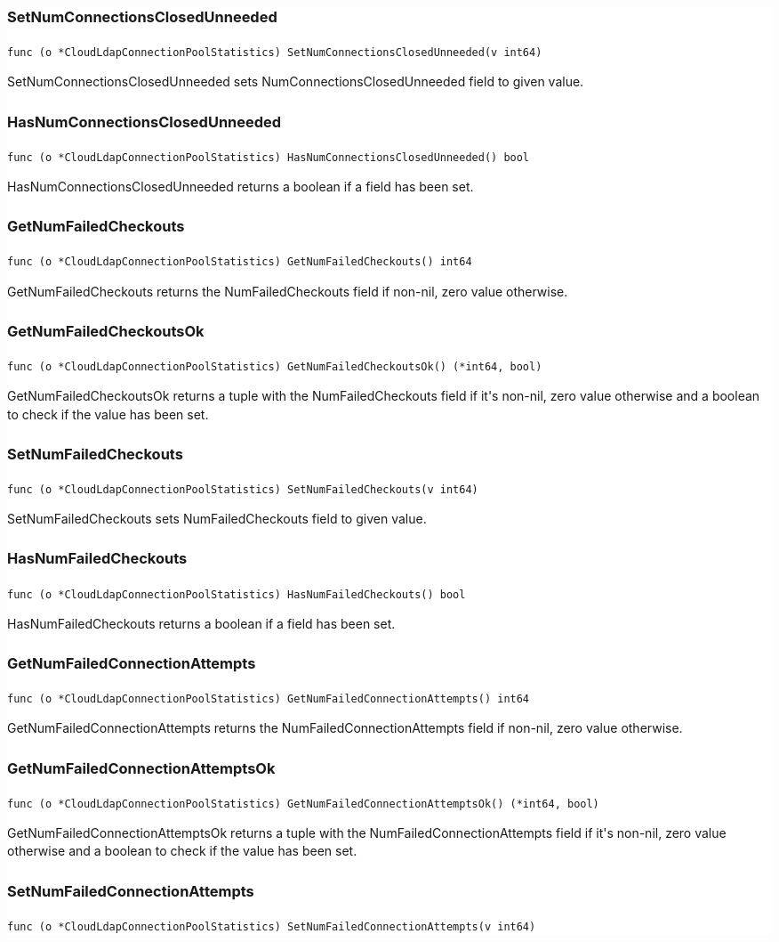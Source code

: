 ### SetNumConnectionsClosedUnneeded

`func (o *CloudLdapConnectionPoolStatistics) SetNumConnectionsClosedUnneeded(v int64)`

SetNumConnectionsClosedUnneeded sets NumConnectionsClosedUnneeded field to given value.

### HasNumConnectionsClosedUnneeded

`func (o *CloudLdapConnectionPoolStatistics) HasNumConnectionsClosedUnneeded() bool`

HasNumConnectionsClosedUnneeded returns a boolean if a field has been set.

### GetNumFailedCheckouts

`func (o *CloudLdapConnectionPoolStatistics) GetNumFailedCheckouts() int64`

GetNumFailedCheckouts returns the NumFailedCheckouts field if non-nil, zero value otherwise.

### GetNumFailedCheckoutsOk

`func (o *CloudLdapConnectionPoolStatistics) GetNumFailedCheckoutsOk() (*int64, bool)`

GetNumFailedCheckoutsOk returns a tuple with the NumFailedCheckouts field if it's non-nil, zero value otherwise
and a boolean to check if the value has been set.

### SetNumFailedCheckouts

`func (o *CloudLdapConnectionPoolStatistics) SetNumFailedCheckouts(v int64)`

SetNumFailedCheckouts sets NumFailedCheckouts field to given value.

### HasNumFailedCheckouts

`func (o *CloudLdapConnectionPoolStatistics) HasNumFailedCheckouts() bool`

HasNumFailedCheckouts returns a boolean if a field has been set.

### GetNumFailedConnectionAttempts

`func (o *CloudLdapConnectionPoolStatistics) GetNumFailedConnectionAttempts() int64`

GetNumFailedConnectionAttempts returns the NumFailedConnectionAttempts field if non-nil, zero value otherwise.

### GetNumFailedConnectionAttemptsOk

`func (o *CloudLdapConnectionPoolStatistics) GetNumFailedConnectionAttemptsOk() (*int64, bool)`

GetNumFailedConnectionAttemptsOk returns a tuple with the NumFailedConnectionAttempts field if it's non-nil, zero value otherwise
and a boolean to check if the value has been set.

### SetNumFailedConnectionAttempts

`func (o *CloudLdapConnectionPoolStatistics) SetNumFailedConnectionAttempts(v int64)`
